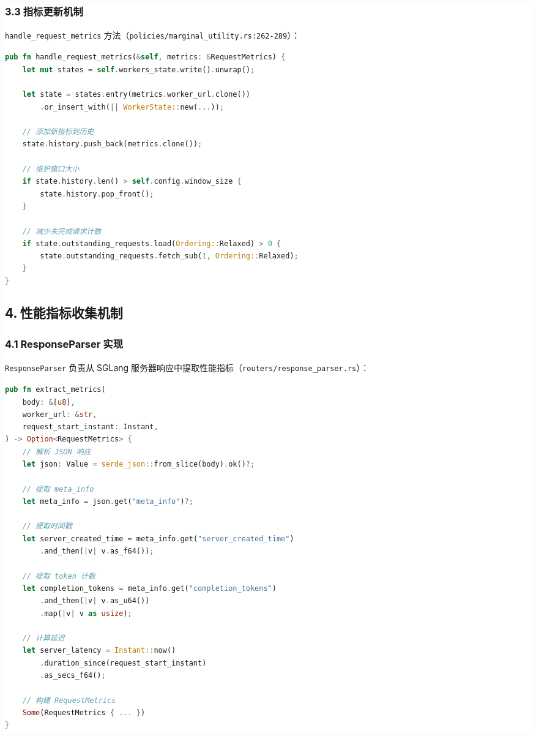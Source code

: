 ### 3.3 指标更新机制

`handle_request_metrics` 方法（`policies/marginal_utility.rs:262-289`）：

```rust
pub fn handle_request_metrics(&self, metrics: &RequestMetrics) {
    let mut states = self.workers_state.write().unwrap();
    
    let state = states.entry(metrics.worker_url.clone())
        .or_insert_with(|| WorkerState::new(...));
    
    // 添加新指标到历史
    state.history.push_back(metrics.clone());
    
    // 维护窗口大小
    if state.history.len() > self.config.window_size {
        state.history.pop_front();
    }
    
    // 减少未完成请求计数
    if state.outstanding_requests.load(Ordering::Relaxed) > 0 {
        state.outstanding_requests.fetch_sub(1, Ordering::Relaxed);
    }
}
```

## 4. 性能指标收集机制

### 4.1 ResponseParser 实现

`ResponseParser` 负责从 SGLang 服务器响应中提取性能指标（`routers/response_parser.rs`）：

```rust
pub fn extract_metrics(
    body: &[u8],
    worker_url: &str,
    request_start_instant: Instant,
) -> Option<RequestMetrics> {
    // 解析 JSON 响应
    let json: Value = serde_json::from_slice(body).ok()?;
    
    // 提取 meta_info
    let meta_info = json.get("meta_info")?;
    
    // 提取时间戳
    let server_created_time = meta_info.get("server_created_time")
        .and_then(|v| v.as_f64());
    
    // 提取 token 计数
    let completion_tokens = meta_info.get("completion_tokens")
        .and_then(|v| v.as_u64())
        .map(|v| v as usize);
    
    // 计算延迟
    let server_latency = Instant::now()
        .duration_since(request_start_instant)
        .as_secs_f64();
    
    // 构建 RequestMetrics
    Some(RequestMetrics { ... })
}
```
